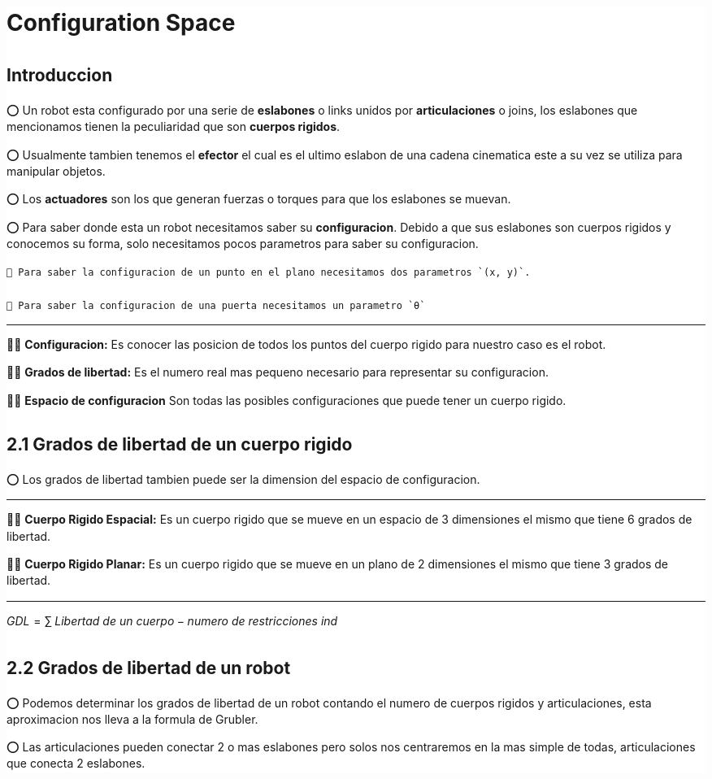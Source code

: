 # Configuration Space

## Introduccion

⭕️ Un robot esta configurado por una serie de **eslabones** o links  unidos por **articulaciones** o joins, los eslabones que mencionamos tienen la peculiaridad que son **cuerpos rigidos**. 

⭕️ Usualmente tambien tenemos el **efector** el cual es el ultimo eslabon de una cadena cinematica este a su vez se utiliza para manipular objetos. 

⭕️ Los **actuadores** son los que generan fuerzas o torques para que los eslabones se muevan.

⭕️ Para saber donde esta un robot necesitamos saber su **configuracion**. Debido a que sus eslabones son cuerpos rigidos y conocemos su forma, solo necesitamos pocos parametros para saber su configuracion.

    🔆 Para saber la configuracion de un punto en el plano necesitamos dos parametros `(x, y)`.

    🔆 Para saber la configuracion de una puerta necesitamos un parametro `θ`


--------

✍🏽 **Configuracion:** Es conocer las posicion de todos los puntos del cuerpo rigido para nuestro caso es el robot.

✍🏽 **Grados de libertad:** Es el numero real mas pequeno necesario para representar su configuracion.

✍🏽 **Espacio de configuracion** Son todas las posibles configuraciones que puede tener un cuerpo rigido.

## 2.1 Grados de libertad de un cuerpo rigido

⭕️ Los grados de libertad tambien puede ser la dimension del espacio de configuracion.

------

✍🏽 **Cuerpo Rigido Espacial:** Es un cuerpo rigido que se mueve en un espacio de 3 dimensiones el mismo que tiene 6 grados de libertad.

✍🏽 **Cuerpo Rigido Planar:** Es un cuerpo rigido que se mueve en un plano de 2 dimensiones el mismo que tiene 3 grados de libertad.

------

$GDL = \sum_\ Libertad\ de\ un\ cuerpo -  numero\ de\ restricciones\ ind$

## 2.2 Grados de libertad de un robot

⭕️ Podemos determinar los grados de libertad de un robot contando el numero de cuerpos rigidos y articulaciones, esta aproximacion nos lleva a la formula de Grubler.

⭕️ Las articulaciones pueden conectar 2 o mas eslabones pero solos nos centraremos en la mas simple de todas, articulaciones que conecta 2 eslabones.
